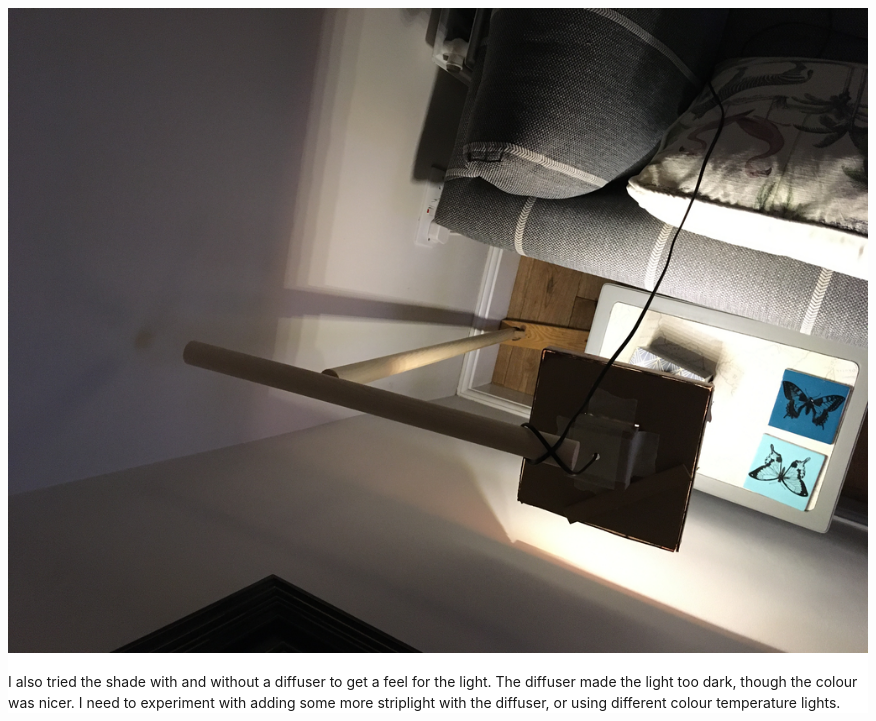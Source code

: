 ![](/images/posts/building-beauty/IMG_9847.JPG)

I also tried the shade with and without a diffuser to get a feel for the light. The diffuser made the light too dark, though the colour was nicer. I need to experiment with adding some more striplight with the diffuser, or using different colour temperature lights.
